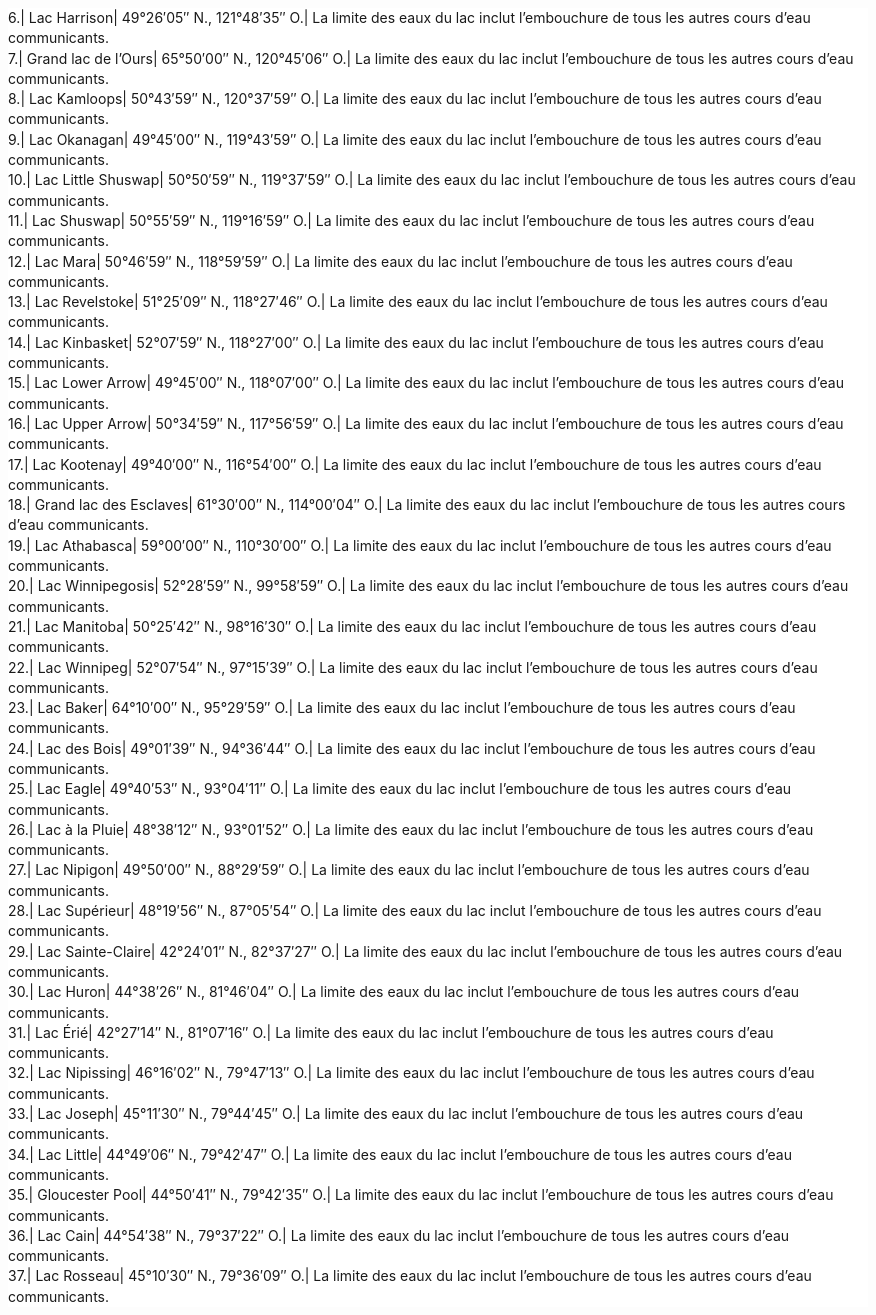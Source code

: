 6.| Lac Harrison| 49°26′05″ N., 121°48′35″ O.| La limite des eaux du lac inclut l’embouchure de tous les autres cours d’eau communicants.  
7.| Grand lac de l’Ours| 65°50′00″ N., 120°45′06″ O.| La limite des eaux du lac inclut l’embouchure de tous les autres cours d’eau communicants.  
8.| Lac Kamloops| 50°43′59″ N., 120°37′59″ O.| La limite des eaux du lac inclut l’embouchure de tous les autres cours d’eau communicants.  
9.| Lac Okanagan| 49°45′00″ N., 119°43′59″ O.| La limite des eaux du lac inclut l’embouchure de tous les autres cours d’eau communicants.  
10.| Lac Little Shuswap| 50°50′59″ N., 119°37′59″ O.| La limite des eaux du lac inclut l’embouchure de tous les autres cours d’eau communicants.  
11.| Lac Shuswap| 50°55′59″ N., 119°16′59″ O.| La limite des eaux du lac inclut l’embouchure de tous les autres cours d’eau communicants.  
12.| Lac Mara| 50°46′59″ N., 118°59′59″ O.| La limite des eaux du lac inclut l’embouchure de tous les autres cours d’eau communicants.  
13.| Lac Revelstoke| 51°25′09″ N., 118°27′46″ O.| La limite des eaux du lac inclut l’embouchure de tous les autres cours d’eau communicants.  
14.| Lac Kinbasket| 52°07′59″ N., 118°27′00″ O.| La limite des eaux du lac inclut l’embouchure de tous les autres cours d’eau communicants.  
15.| Lac Lower Arrow| 49°45′00″ N., 118°07′00″ O.| La limite des eaux du lac inclut l’embouchure de tous les autres cours d’eau communicants.  
16.| Lac Upper Arrow| 50°34′59″ N., 117°56′59″ O.| La limite des eaux du lac inclut l’embouchure de tous les autres cours d’eau communicants.  
17.| Lac Kootenay| 49°40′00″ N., 116°54′00″ O.| La limite des eaux du lac inclut l’embouchure de tous les autres cours d’eau communicants.  
18.| Grand lac des Esclaves| 61°30′00″ N., 114°00′04″ O.| La limite des eaux du lac inclut l’embouchure de tous les autres cours d’eau communicants.  
19.| Lac Athabasca| 59°00′00″ N., 110°30′00″ O.| La limite des eaux du lac inclut l’embouchure de tous les autres cours d’eau communicants.  
20.| Lac Winnipegosis| 52°28′59″ N., 99°58′59″ O.| La limite des eaux du lac inclut l’embouchure de tous les autres cours d’eau communicants.  
21.| Lac Manitoba| 50°25′42″ N., 98°16′30″ O.| La limite des eaux du lac inclut l’embouchure de tous les autres cours d’eau communicants.  
22.| Lac Winnipeg| 52°07′54″ N., 97°15′39″ O.| La limite des eaux du lac inclut l’embouchure de tous les autres cours d’eau communicants.  
23.| Lac Baker| 64°10′00″ N., 95°29′59″ O.| La limite des eaux du lac inclut l’embouchure de tous les autres cours d’eau communicants.  
24.| Lac des Bois| 49°01′39″ N., 94°36′44″ O.| La limite des eaux du lac inclut l’embouchure de tous les autres cours d’eau communicants.  
25.| Lac Eagle| 49°40′53″ N., 93°04′11″ O.| La limite des eaux du lac inclut l’embouchure de tous les autres cours d’eau communicants.  
26.| Lac à la Pluie| 48°38′12″ N., 93°01′52″ O.| La limite des eaux du lac inclut l’embouchure de tous les autres cours d’eau communicants.  
27.| Lac Nipigon| 49°50′00″ N., 88°29′59″ O.| La limite des eaux du lac inclut l’embouchure de tous les autres cours d’eau communicants.  
28.| Lac Supérieur| 48°19′56″ N., 87°05′54″ O.| La limite des eaux du lac inclut l’embouchure de tous les autres cours d’eau communicants.  
29.| Lac Sainte-Claire| 42°24′01″ N., 82°37′27″ O.| La limite des eaux du lac inclut l’embouchure de tous les autres cours d’eau communicants.  
30.| Lac Huron| 44°38′26″ N., 81°46′04″ O.| La limite des eaux du lac inclut l’embouchure de tous les autres cours d’eau communicants.  
31.| Lac Érié| 42°27′14″ N., 81°07′16″ O.| La limite des eaux du lac inclut l’embouchure de tous les autres cours d’eau communicants.  
32.| Lac Nipissing| 46°16′02″ N., 79°47′13″ O.| La limite des eaux du lac inclut l’embouchure de tous les autres cours d’eau communicants.  
33.| Lac Joseph| 45°11′30″ N., 79°44′45″ O.| La limite des eaux du lac inclut l’embouchure de tous les autres cours d’eau communicants.  
34.| Lac Little| 44°49′06″ N., 79°42′47″ O.| La limite des eaux du lac inclut l’embouchure de tous les autres cours d’eau communicants.  
35.| Gloucester Pool| 44°50′41″ N., 79°42′35″ O.| La limite des eaux du lac inclut l’embouchure de tous les autres cours d’eau communicants.  
36.| Lac Cain| 44°54′38″ N., 79°37′22″ O.| La limite des eaux du lac inclut l’embouchure de tous les autres cours d’eau communicants.  
37.| Lac Rosseau| 45°10′30″ N., 79°36′09″ O.| La limite des eaux du lac inclut l’embouchure de tous les autres cours d’eau communicants.  